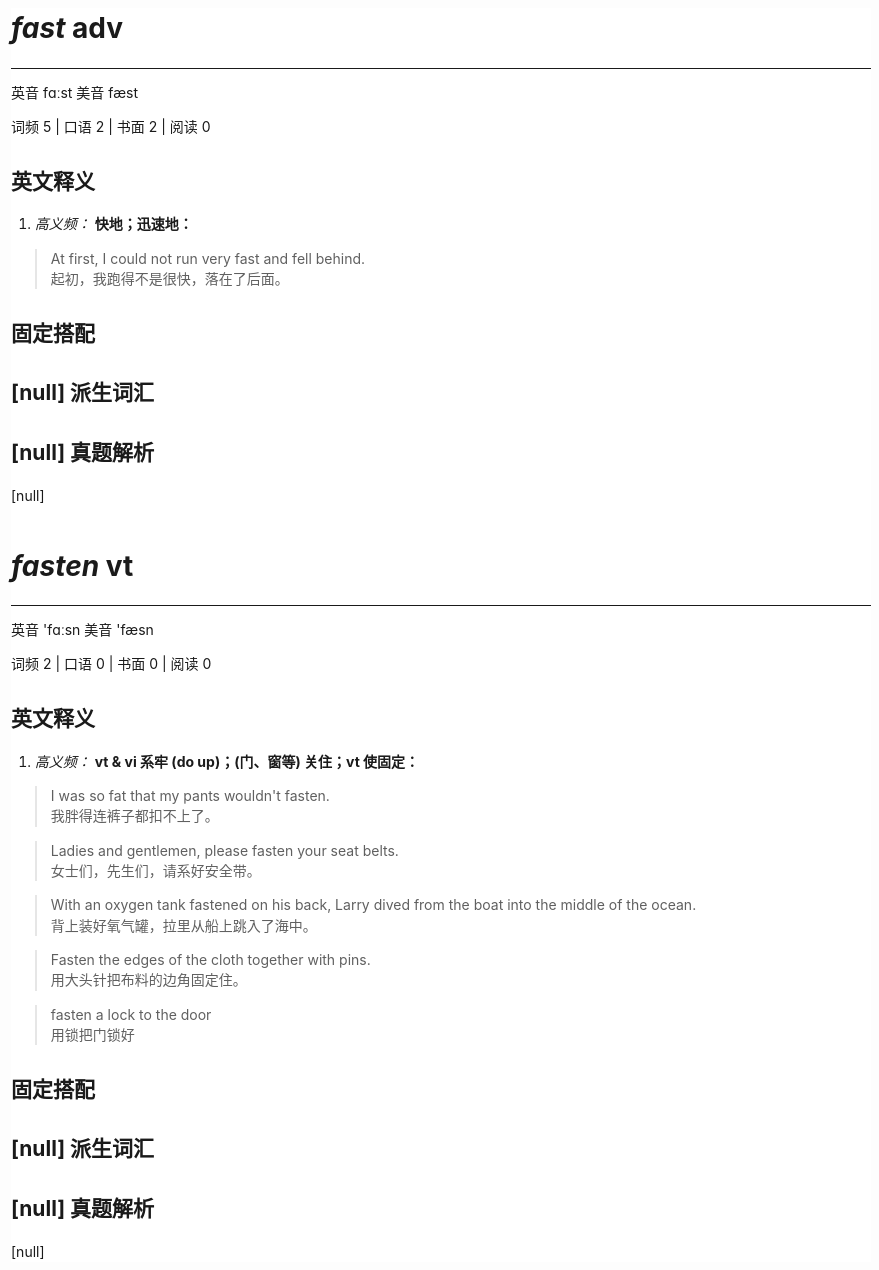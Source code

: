 
# ***fast*** adv
---
英音 fɑːst     美音 fæst

词频 5 | 口语 2 | 书面 2 | 阅读 0


英文释义
---
1. *高义频：* **快地；迅速地：**  


> At first, I could not run very fast and fell behind.  
> 起初，我跑得不是很快，落在了后面。

固定搭配
---
[null]
派生词汇
---
[null]
真题解析
---
[null]


# ***fasten*** vt
---
英音 'fɑːsn     美音 'fæsn

词频 2 | 口语 0 | 书面 0 | 阅读 0


英文释义
---
1. *高义频：* **vt & vi 系牢 (do up)；(门、窗等) 关住；vt 使固定：**  


> I was so fat that my pants wouldn't fasten.  
> 我胖得连裤子都扣不上了。

> Ladies and gentlemen, please fasten your seat belts.  
> 女士们，先生们，请系好安全带。

> With an oxygen tank fastened on his back, Larry dived from the boat into the middle of the ocean.  
> 背上装好氧气罐，拉里从船上跳入了海中。

> Fasten the edges of the cloth together with pins.  
> 用大头针把布料的边角固定住。

> fasten a lock to the door  
> 用锁把门锁好

固定搭配
---
[null]
派生词汇
---
[null]
真题解析
---
[null]
